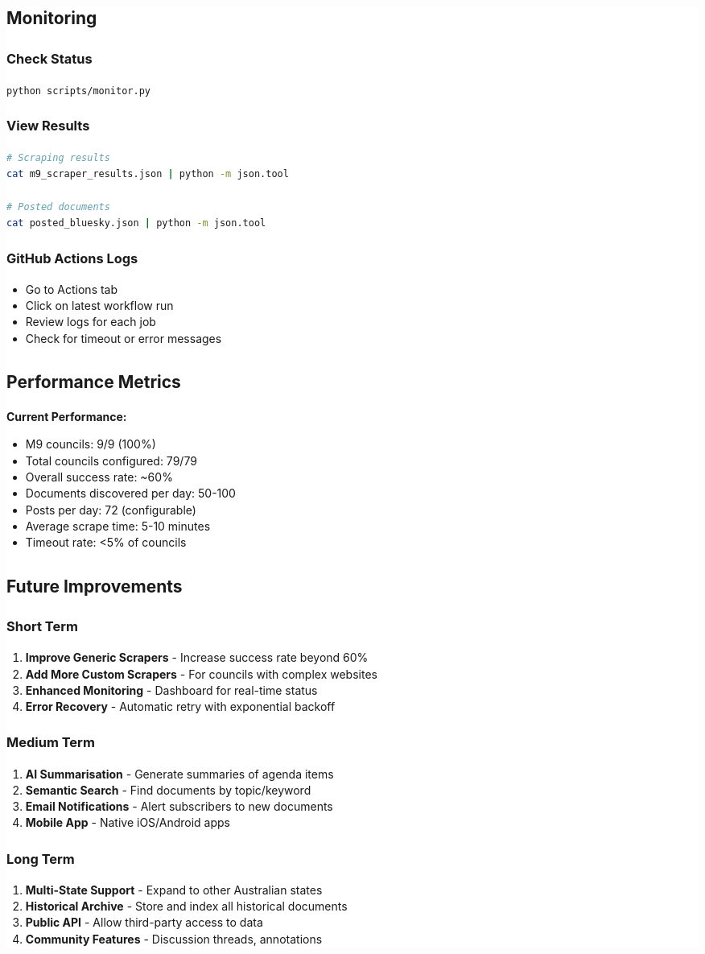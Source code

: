## Monitoring

### Check Status
```bash
python scripts/monitor.py
```

### View Results
```bash
# Scraping results
cat m9_scraper_results.json | python -m json.tool

# Posted documents
cat posted_bluesky.json | python -m json.tool
```

### GitHub Actions Logs
- Go to Actions tab
- Click on latest workflow run
- Review logs for each job
- Check for timeout or error messages

## Performance Metrics

**Current Performance:**
- M9 councils: 9/9 (100%)
- Total councils configured: 79/79
- Overall success rate: ~60%
- Documents discovered per day: 50-100
- Posts per day: 72 (configurable)
- Average scrape time: 5-10 minutes
- Timeout rate: <5% of councils

## Future Improvements

### Short Term
1. **Improve Generic Scrapers** - Increase success rate beyond 60%
2. **Add More Custom Scrapers** - For councils with complex websites
3. **Enhanced Monitoring** - Dashboard for real-time status
4. **Error Recovery** - Automatic retry with exponential backoff

### Medium Term
1. **AI Summarisation** - Generate summaries of agenda items
2. **Semantic Search** - Find documents by topic/keyword
3. **Email Notifications** - Alert subscribers to new documents
4. **Mobile App** - Native iOS/Android apps

### Long Term
1. **Multi-State Support** - Expand to other Australian states
2. **Historical Archive** - Store and index all historical documents
3. **Public API** - Allow third-party access to data
4. **Community Features** - Discussion threads, annotations
